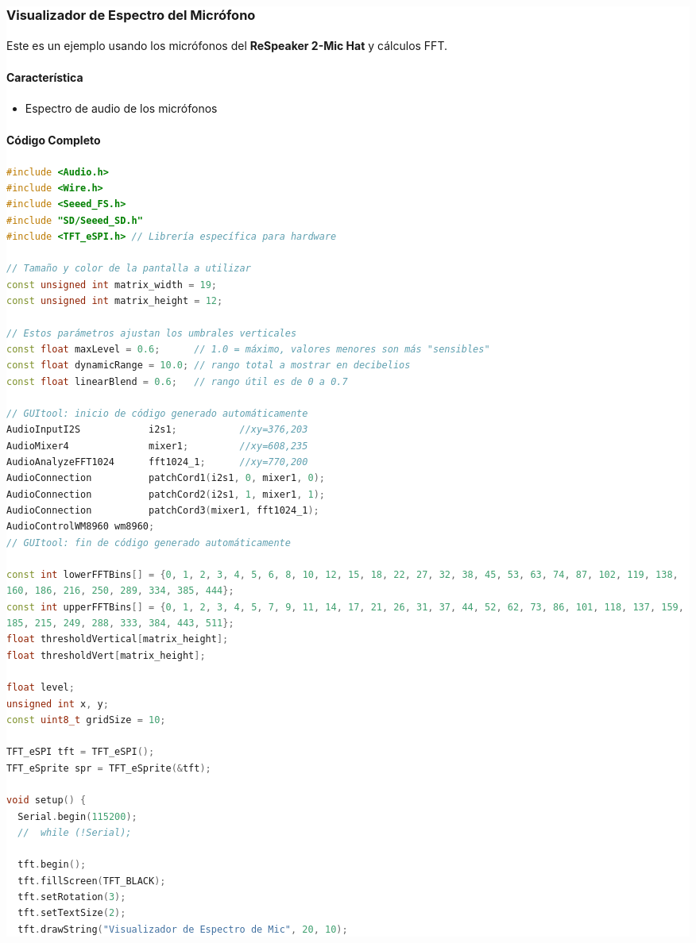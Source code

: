### Visualizador de Espectro del Micrófono

<div align="center"><video width={560} height={315} controls>
  <source src="https://files.seeedstudio.com/wiki/Wio-Terminal-Audio/mic-spec.mp4" type="video/mp4" />
</video></div>

Este es un ejemplo usando los micrófonos del **ReSpeaker 2-Mic Hat** y cálculos FFT.

#### Característica

* Espectro de audio de los micrófonos

#### Código Completo

```cpp
#include <Audio.h>
#include <Wire.h>
#include <Seeed_FS.h>
#include "SD/Seeed_SD.h"
#include <TFT_eSPI.h> // Librería específica para hardware

// Tamaño y color de la pantalla a utilizar
const unsigned int matrix_width = 19;
const unsigned int matrix_height = 12;

// Estos parámetros ajustan los umbrales verticales
const float maxLevel = 0.6;      // 1.0 = máximo, valores menores son más "sensibles"
const float dynamicRange = 10.0; // rango total a mostrar en decibelios
const float linearBlend = 0.6;   // rango útil es de 0 a 0.7

// GUItool: inicio de código generado automáticamente
AudioInputI2S            i2s1;           //xy=376,203
AudioMixer4              mixer1;         //xy=608,235
AudioAnalyzeFFT1024      fft1024_1;      //xy=770,200
AudioConnection          patchCord1(i2s1, 0, mixer1, 0);
AudioConnection          patchCord2(i2s1, 1, mixer1, 1);
AudioConnection          patchCord3(mixer1, fft1024_1);
AudioControlWM8960 wm8960;
// GUItool: fin de código generado automáticamente

const int lowerFFTBins[] = {0, 1, 2, 3, 4, 5, 6, 8, 10, 12, 15, 18, 22, 27, 32, 38, 45, 53, 63, 74, 87, 102, 119, 138, 160, 186, 216, 250, 289, 334, 385, 444};
const int upperFFTBins[] = {0, 1, 2, 3, 4, 5, 7, 9, 11, 14, 17, 21, 26, 31, 37, 44, 52, 62, 73, 86, 101, 118, 137, 159, 185, 215, 249, 288, 333, 384, 443, 511};
float thresholdVertical[matrix_height];
float thresholdVert[matrix_height];

float level;
unsigned int x, y;
const uint8_t gridSize = 10;

TFT_eSPI tft = TFT_eSPI();
TFT_eSprite spr = TFT_eSprite(&tft);

void setup() {
  Serial.begin(115200);
  //  while (!Serial);

  tft.begin();
  tft.fillScreen(TFT_BLACK);
  tft.setRotation(3);
  tft.setTextSize(2);
  tft.drawString("Visualizador de Espectro de Mic", 20, 10);

```